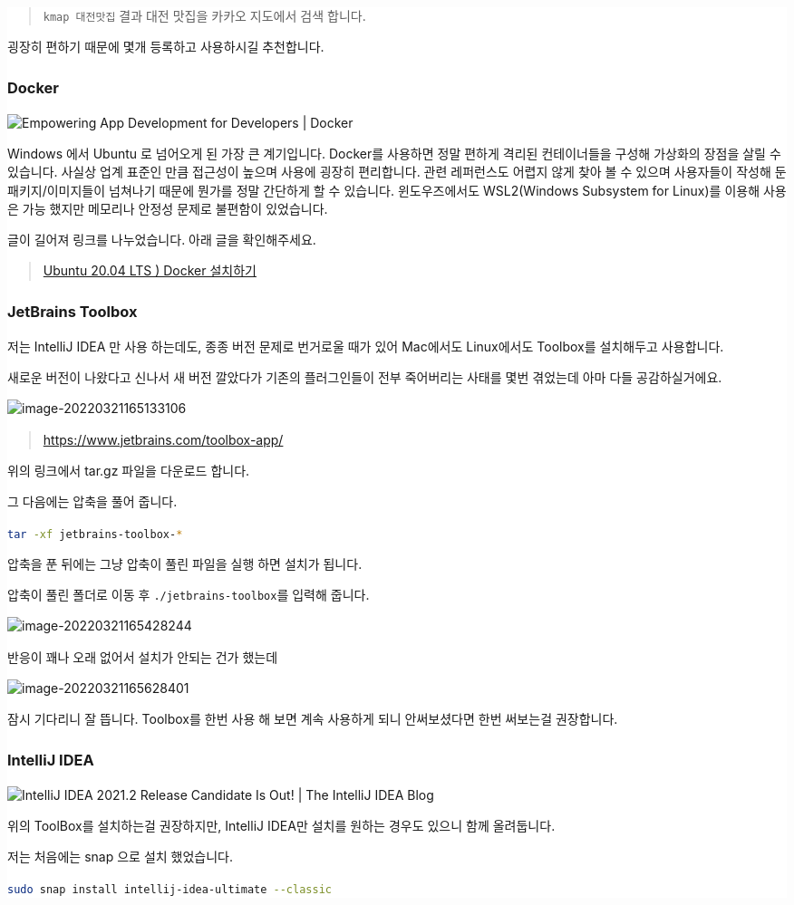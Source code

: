 > `kmap 대전맛집` 결과 대전 맛집을 카카오 지도에서 검색 합니다.

굉장히 편하기 때문에 몇개 등록하고 사용하시길 추천합니다.

### Docker

![Empowering App Development for Developers | Docker](https://raw.githubusercontent.com/Shane-Park/mdblog/main/OS/linux/ubuntu/initial.assets/docker_facebook_share.webp)

Windows 에서 Ubuntu 로 넘어오게 된 가장 큰 계기입니다. Docker를 사용하면 정말 편하게 격리된 컨테이너들을 구성해 가상화의 장점을 살릴 수 있습니다. 사실상 업계 표준인 만큼 접근성이 높으며 사용에 굉장히 편리합니다. 관련 레퍼런스도 어렵지 않게 찾아 볼 수 있으며 사용자들이 작성해 둔 패키지/이미지들이 넘쳐나기 때문에 뭔가를 정말 간단하게 할 수 있습니다. 윈도우즈에서도 WSL2(Windows Subsystem for Linux)를 이용해 사용은 가능 했지만 메모리나 안정성 문제로 불편함이 있었습니다.

글이 길어져 링크를 나누었습니다. 아래 글을 확인해주세요.

> [Ubuntu 20.04 LTS ) Docker 설치하기](https://shanepark.tistory.com/237)

### JetBrains Toolbox

저는 IntelliJ IDEA 만 사용 하는데도, 종종 버전 문제로 번거로울 때가 있어 Mac에서도 Linux에서도 Toolbox를 설치해두고 사용합니다.

새로운 버전이 나왔다고 신나서 새 버전 깔았다가 기존의 플러그인들이 전부 죽어버리는 사태를 몇번 겪었는데 아마 다들 공감하실거에요.

![image-20220321165133106](https://raw.githubusercontent.com/Shane-Park/mdblog/main/OS/linux/ubuntu/initial.assets/image-20220321165133106.webp) 

> https://www.jetbrains.com/toolbox-app/

위의 링크에서 tar.gz 파일을 다운로드 합니다.

그 다음에는 압축을 풀어 줍니다.

```bash
tar -xf jetbrains-toolbox-*
```

압축을 푼 뒤에는 그냥 압축이 풀린 파일을 실행 하면 설치가 됩니다.

압축이 풀린 폴더로 이동 후 `./jetbrains-toolbox`를 입력해 줍니다.

![image-20220321165428244](https://raw.githubusercontent.com/Shane-Park/mdblog/main/OS/linux/ubuntu/initial.assets/image-20220321165428244.webp)

반응이 꽤나 오래 없어서 설치가 안되는 건가 했는데

![image-20220321165628401](https://raw.githubusercontent.com/Shane-Park/mdblog/main/OS/linux/ubuntu/initial.assets/image-20220321165628401.webp)

잠시 기다리니 잘 뜹니다. Toolbox를 한번 사용 해 보면 계속 사용하게 되니 안써보셨다면 한번 써보는걸 권장합니다.

### IntelliJ IDEA 

![IntelliJ IDEA 2021.2 Release Candidate Is Out! | The IntelliJ IDEA Blog](https://raw.githubusercontent.com/Shane-Park/mdblog/main/OS/linux/ubuntu/initial.assets/BlogFeatured_IntelliJ-IDEA-2x-2400x1350.webp)

위의  ToolBox를 설치하는걸 권장하지만, IntelliJ IDEA만 설치를 원하는 경우도 있으니 함께 올려둡니다.

저는 처음에는 snap 으로 설치 했었습니다.

```bash
sudo snap install intellij-idea-ultimate --classic
```
